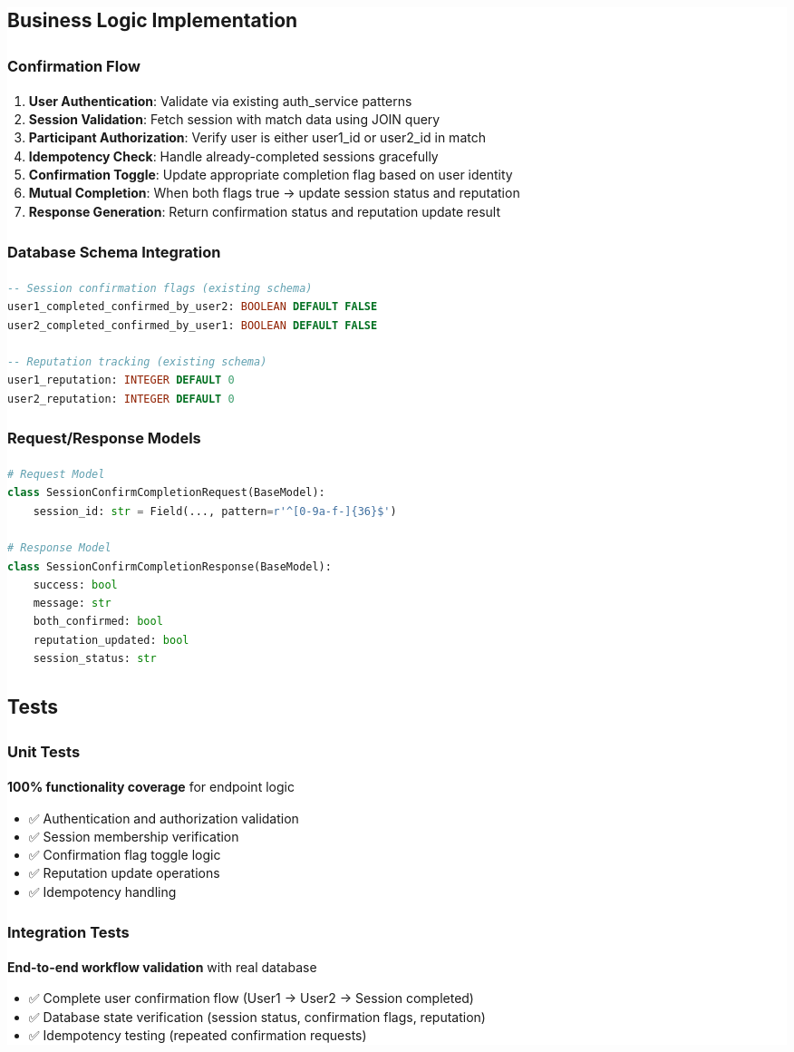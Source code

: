 ## Business Logic Implementation

### Confirmation Flow
1. **User Authentication**: Validate via existing auth_service patterns
2. **Session Validation**: Fetch session with match data using JOIN query
3. **Participant Authorization**: Verify user is either user1_id or user2_id in match
4. **Idempotency Check**: Handle already-completed sessions gracefully
5. **Confirmation Toggle**: Update appropriate completion flag based on user identity
6. **Mutual Completion**: When both flags true → update session status and reputation
7. **Response Generation**: Return confirmation status and reputation update result

### Database Schema Integration
```sql
-- Session confirmation flags (existing schema)
user1_completed_confirmed_by_user2: BOOLEAN DEFAULT FALSE
user2_completed_confirmed_by_user1: BOOLEAN DEFAULT FALSE

-- Reputation tracking (existing schema) 
user1_reputation: INTEGER DEFAULT 0
user2_reputation: INTEGER DEFAULT 0
```

### Request/Response Models
```python
# Request Model
class SessionConfirmCompletionRequest(BaseModel):
    session_id: str = Field(..., pattern=r'^[0-9a-f-]{36}$')

# Response Model  
class SessionConfirmCompletionResponse(BaseModel):
    success: bool
    message: str
    both_confirmed: bool
    reputation_updated: bool
    session_status: str
```

## Tests

### Unit Tests
**100% functionality coverage** for endpoint logic
- ✅ Authentication and authorization validation
- ✅ Session membership verification
- ✅ Confirmation flag toggle logic
- ✅ Reputation update operations
- ✅ Idempotency handling

### Integration Tests
**End-to-end workflow validation** with real database
- ✅ Complete user confirmation flow (User1 → User2 → Session completed)
- ✅ Database state verification (session status, confirmation flags, reputation)
- ✅ Idempotency testing (repeated confirmation requests)
